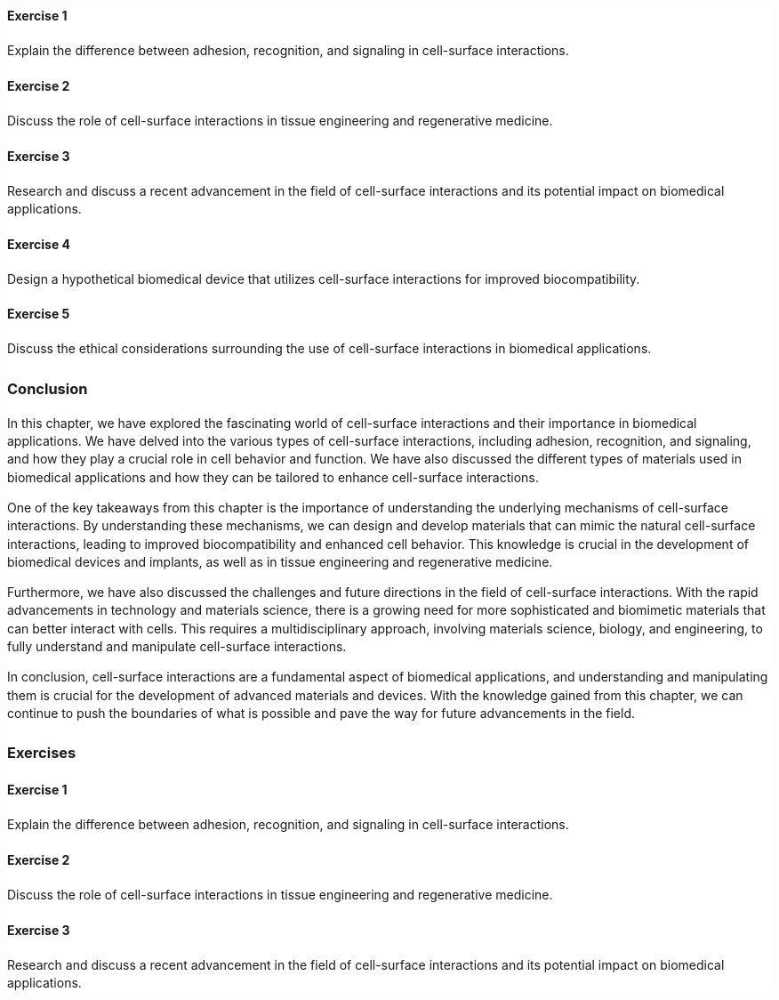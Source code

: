 #### Exercise 1
Explain the difference between adhesion, recognition, and signaling in cell-surface interactions.

#### Exercise 2
Discuss the role of cell-surface interactions in tissue engineering and regenerative medicine.

#### Exercise 3
Research and discuss a recent advancement in the field of cell-surface interactions and its potential impact on biomedical applications.

#### Exercise 4
Design a hypothetical biomedical device that utilizes cell-surface interactions for improved biocompatibility.

#### Exercise 5
Discuss the ethical considerations surrounding the use of cell-surface interactions in biomedical applications.


### Conclusion

In this chapter, we have explored the fascinating world of cell-surface interactions and their importance in biomedical applications. We have delved into the various types of cell-surface interactions, including adhesion, recognition, and signaling, and how they play a crucial role in cell behavior and function. We have also discussed the different types of materials used in biomedical applications and how they can be tailored to enhance cell-surface interactions.

One of the key takeaways from this chapter is the importance of understanding the underlying mechanisms of cell-surface interactions. By understanding these mechanisms, we can design and develop materials that can mimic the natural cell-surface interactions, leading to improved biocompatibility and enhanced cell behavior. This knowledge is crucial in the development of biomedical devices and implants, as well as in tissue engineering and regenerative medicine.

Furthermore, we have also discussed the challenges and future directions in the field of cell-surface interactions. With the rapid advancements in technology and materials science, there is a growing need for more sophisticated and biomimetic materials that can better interact with cells. This requires a multidisciplinary approach, involving materials science, biology, and engineering, to fully understand and manipulate cell-surface interactions.

In conclusion, cell-surface interactions are a fundamental aspect of biomedical applications, and understanding and manipulating them is crucial for the development of advanced materials and devices. With the knowledge gained from this chapter, we can continue to push the boundaries of what is possible and pave the way for future advancements in the field.

### Exercises

#### Exercise 1
Explain the difference between adhesion, recognition, and signaling in cell-surface interactions.

#### Exercise 2
Discuss the role of cell-surface interactions in tissue engineering and regenerative medicine.

#### Exercise 3
Research and discuss a recent advancement in the field of cell-surface interactions and its potential impact on biomedical applications.
